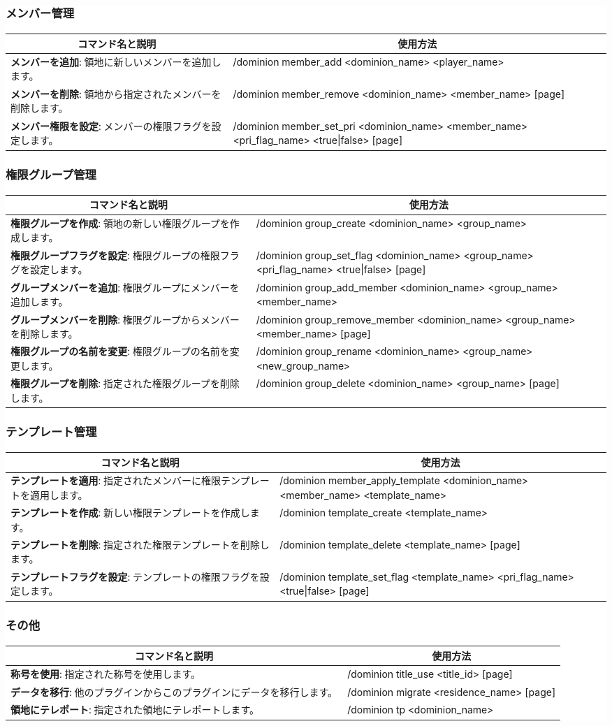 ### メンバー管理

| **コマンド名と説明**                                  | **使用方法**                                                                 |
|------------------------------------------------------|-------------------------------------------------------------------------------|
| **メンバーを追加**: 領地に新しいメンバーを追加します。 | /dominion member_add \<dominion_name> \<player_name>                          |
| **メンバーを削除**: 領地から指定されたメンバーを削除します。 | /dominion member_remove \<dominion_name> \<member_name> [page]                |
| **メンバー権限を設定**: メンバーの権限フラグを設定します。 | /dominion member_set_pri \<dominion_name> \<member_name> \<pri_flag_name> \<true\|false> [page] |

### 権限グループ管理

| **コマンド名と説明**                                                  | **使用方法**                                                                 |
|----------------------------------------------------------------------|-------------------------------------------------------------------------------|
| **権限グループを作成**: 領地の新しい権限グループを作成します。         | /dominion group_create \<dominion_name> \<group_name>                        |
| **権限グループフラグを設定**: 権限グループの権限フラグを設定します。   | /dominion group_set_flag \<dominion_name> \<group_name> \<pri_flag_name> \<true\|false> [page] |
| **グループメンバーを追加**: 権限グループにメンバーを追加します。         | /dominion group_add_member \<dominion_name> \<group_name> \<member_name>     |
| **グループメンバーを削除**: 権限グループからメンバーを削除します。       | /dominion group_remove_member \<dominion_name> \<group_name> \<member_name> [page] |
| **権限グループの名前を変更**: 権限グループの名前を変更します。          | /dominion group_rename \<dominion_name> \<group_name> \<new_group_name>      |
| **権限グループを削除**: 指定された権限グループを削除します。            | /dominion group_delete \<dominion_name> \<group_name> [page]                 |

### テンプレート管理

| **コマンド名と説明**                                        | **使用方法**                                                                 |
|------------------------------------------------------------|-------------------------------------------------------------------------------|
| **テンプレートを適用**: 指定されたメンバーに権限テンプレートを適用します。 | /dominion member_apply_template \<dominion_name> \<member_name> \<template_name> |
| **テンプレートを作成**: 新しい権限テンプレートを作成します。 | /dominion template_create \<template_name>                                   |
| **テンプレートを削除**: 指定された権限テンプレートを削除します。 | /dominion template_delete \<template_name> [page]                            |
| **テンプレートフラグを設定**: テンプレートの権限フラグを設定します。 | /dominion template_set_flag \<template_name> \<pri_flag_name> \<true\|false> [page] |

### その他

| **コマンド名と説明**                                    | **使用方法**                            |
|--------------------------------------------------------|------------------------------------------|
| **称号を使用**: 指定された称号を使用します。             | /dominion title_use \<title_id> [page]   |
| **データを移行**: 他のプラグインからこのプラグインにデータを移行します。 | /dominion migrate \<residence_name> [page] |
| **領地にテレポート**: 指定された領地にテレポートします。 | /dominion tp \<dominion_name>            |